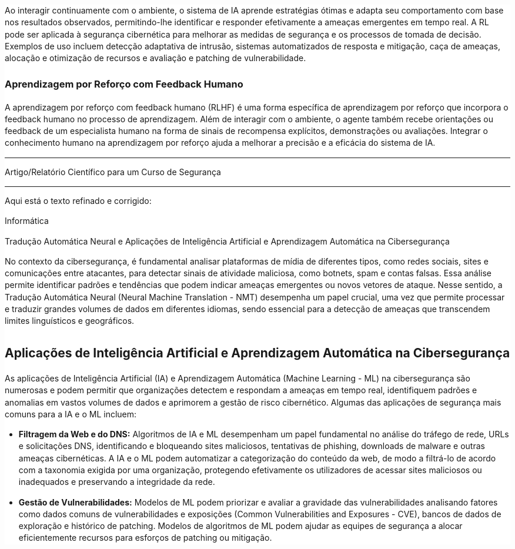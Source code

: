 Ao interagir continuamente com o ambiente, o sistema de IA aprende estratégias ótimas e adapta seu comportamento com base nos resultados observados, permitindo-lhe identificar e responder efetivamente a ameaças emergentes em tempo real. A RL pode ser aplicada à segurança cibernética para melhorar as medidas de segurança e os processos de tomada de decisão. Exemplos de uso incluem detecção adaptativa de intrusão, sistemas automatizados de resposta e mitigação, caça de ameaças, alocação e otimização de recursos e avaliação e patching de vulnerabilidade.

### Aprendizagem por Reforço com Feedback Humano

A aprendizagem por reforço com feedback humano (RLHF) é uma forma específica de aprendizagem por reforço que incorpora o feedback humano no processo de aprendizagem. Além de interagir com o ambiente, o agente também recebe orientações ou feedback de um especialista humano na forma de sinais de recompensa explícitos, demonstrações ou avaliações. Integrar o conhecimento humano na aprendizagem por reforço ajuda a melhorar a precisão e a eficácia do sistema de IA.

---

Artigo/Relatório Científico para um Curso de Segurança

---

Aqui está o texto refinado e corrigido:

Informática

Tradução Automática Neural e Aplicações de Inteligência Artificial e Aprendizagem Automática na Cibersegurança

No contexto da cibersegurança, é fundamental analisar plataformas de mídia de diferentes tipos, como redes sociais, sites e comunicações entre atacantes, para detectar sinais de atividade maliciosa, como botnets, spam e contas falsas. Essa análise permite identificar padrões e tendências que podem indicar ameaças emergentes ou novos vetores de ataque. Nesse sentido, a Tradução Automática Neural (Neural Machine Translation - NMT) desempenha um papel crucial, uma vez que permite processar e traduzir grandes volumes de dados em diferentes idiomas, sendo essencial para a detecção de ameaças que transcendem limites linguísticos e geográficos.

## Aplicações de Inteligência Artificial e Aprendizagem Automática na Cibersegurança

As aplicações de Inteligência Artificial (IA) e Aprendizagem Automática (Machine Learning - ML) na cibersegurança são numerosas e podem permitir que organizações detectem e respondam a ameaças em tempo real, identifiquem padrões e anomalias em vastos volumes de dados e aprimorem a gestão de risco cibernético. Algumas das aplicações de segurança mais comuns para a IA e o ML incluem:

- **Filtragem da Web e do DNS:** Algoritmos de IA e ML desempenham um papel fundamental no análise do tráfego de rede, URLs e solicitações DNS, identificando e bloqueando sites maliciosos, tentativas de phishing, downloads de malware e outras ameaças cibernéticas. A IA e o ML podem automatizar a categorização do conteúdo da web, de modo a filtrá-lo de acordo com a taxonomia exigida por uma organização, protegendo efetivamente os utilizadores de acessar sites maliciosos ou inadequados e preservando a integridade da rede.

- **Gestão de Vulnerabilidades:** Modelos de ML podem priorizar e avaliar a gravidade das vulnerabilidades analisando fatores como dados comuns de vulnerabilidades e exposições (Common Vulnerabilities and Exposures - CVE), bancos de dados de exploração e histórico de patching. Modelos de algoritmos de ML podem ajudar as equipes de segurança a alocar eficientemente recursos para esforços de patching ou mitigação.
